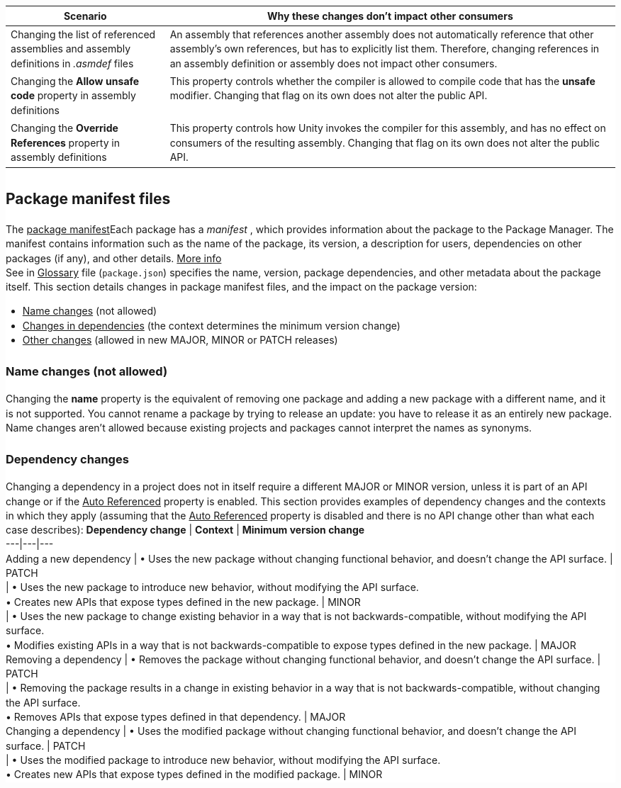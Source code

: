 **Scenario** | **Why these changes don’t impact other consumers**  
---|---  
Changing the list of referenced assemblies and assembly definitions in _.asmdef_ files | An assembly that references another assembly does not automatically reference that other assembly’s own references, but has to explicitly list them. Therefore, changing references in an assembly definition or assembly does not impact other consumers.  
Changing the **Allow unsafe code** property in assembly definitions | This property controls whether the compiler is allowed to compile code that has the **unsafe** modifier. Changing that flag on its own does not alter the public API.  
Changing the **Override References** property in assembly definitions | This property controls how Unity invokes the compiler for this assembly, and has no effect on consumers of the resulting assembly. Changing that flag on its own does not alter the public API.  
## Package manifest files
The [package manifest](https://docs.unity3d.com/6000.0/Documentation/Manual/upm-manifestPkg.html)Each package has a _manifest_ , which provides information about the package to the Package Manager. The manifest contains information such as the name of the package, its version, a description for users, dependencies on other packages (if any), and other details. [More info](https://docs.unity3d.com/6000.0/Documentation/Manual/upm-manifestPkg.html)  
See in [Glossary](https://docs.unity3d.com/6000.0/Documentation/Manual/Glossary.html#Packagemanifest) file (`package.json`) specifies the name, version, package dependencies, and other metadata about the package itself.
This section details changes in package manifest files, and the impact on the package version:
  * [Name changes](https://docs.unity3d.com/6000.0/Documentation/Manual/upm-semver.html#mani-name) (not allowed)
  * [Changes in dependencies](https://docs.unity3d.com/6000.0/Documentation/Manual/upm-semver.html#mani-dep) (the context determines the minimum version change)
  * [Other changes](https://docs.unity3d.com/6000.0/Documentation/Manual/upm-semver.html#mani-other) (allowed in new MAJOR, MINOR or PATCH releases)


### Name changes (not allowed)
Changing the **name** property is the equivalent of removing one package and adding a new package with a different name, and it is not supported. You cannot rename a package by trying to release an update: you have to release it as an entirely new package. Name changes aren’t allowed because existing projects and packages cannot interpret the names as synonyms.
### Dependency changes
Changing a dependency in a project does not in itself require a different MAJOR or MINOR version, unless it is part of an API change or if the [Auto Referenced](https://docs.unity3d.com/6000.0/Documentation/Manual/upm-semver.html#autoref) property is enabled.
This section provides examples of dependency changes and the contexts in which they apply (assuming that the [Auto Referenced](https://docs.unity3d.com/6000.0/Documentation/Manual/upm-semver.html#autoref) property is disabled and there is no API change other than what each case describes):
**Dependency change** | **Context** | **Minimum version change**  
---|---|---  
Adding a new dependency | • Uses the new package without changing functional behavior, and doesn’t change the API surface. | PATCH  
| • Uses the new package to introduce new behavior, without modifying the API surface.  
• Creates new APIs that expose types defined in the new package. | MINOR  
| • Uses the new package to change existing behavior in a way that is not backwards-compatible, without modifying the API surface.  
• Modifies existing APIs in a way that is not backwards-compatible to expose types defined in the new package. | MAJOR  
Removing a dependency | • Removes the package without changing functional behavior, and doesn’t change the API surface. | PATCH  
| • Removing the package results in a change in existing behavior in a way that is not backwards-compatible, without changing the API surface.  
• Removes APIs that expose types defined in that dependency. | MAJOR  
Changing a dependency | • Uses the modified package without changing functional behavior, and doesn’t change the API surface. | PATCH  
| • Uses the modified package to introduce new behavior, without modifying the API surface.  
• Creates new APIs that expose types defined in the modified package. | MINOR  